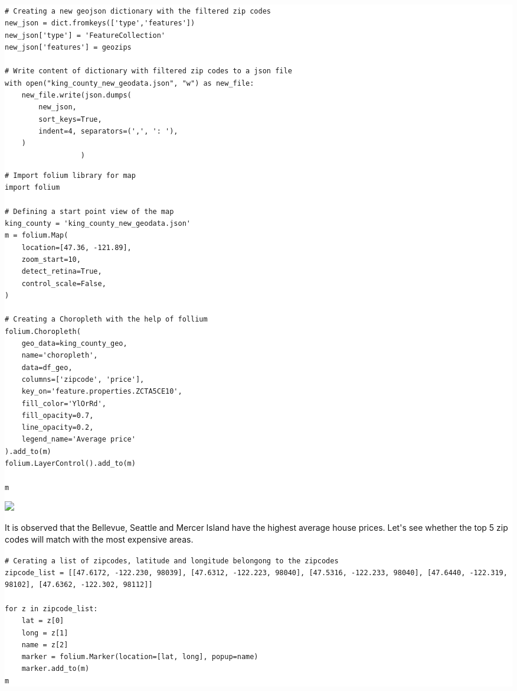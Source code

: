 ```
# Creating a new geojson dictionary with the filtered zip codes
new_json = dict.fromkeys(['type','features'])
new_json['type'] = 'FeatureCollection'
new_json['features'] = geozips

# Write content of dictionary with filtered zip codes to a json file
with open("king_county_new_geodata.json", "w") as new_file:
    new_file.write(json.dumps(
        new_json,
        sort_keys=True,
        indent=4, separators=(',', ': '),
    )
                  )
```


```
# Import folium library for map 
import folium

# Defining a start point view of the map
king_county = 'king_county_new_geodata.json'
m = folium.Map(
    location=[47.36, -121.89],
    zoom_start=10,
    detect_retina=True,
    control_scale=False,
)

# Creating a Choropleth with the help of follium 
folium.Choropleth(
    geo_data=king_county_geo,
    name='choropleth',
    data=df_geo,
    columns=['zipcode', 'price'],
    key_on='feature.properties.ZCTA5CE10',
    fill_color='YlOrRd',
    fill_opacity=0.7,
    line_opacity=0.2,
    legend_name='Average price'
).add_to(m)
folium.LayerControl().add_to(m)

m
```
<img src="https://github.com/esraguzel/dsc-mod-2-project-v2-1-onl01-dtsc-ft-012120/blob/master/images/Screenshot%202020-03-22%20at%2013.39.12.png?raw=true" width="100%">


It is observed that the Bellevue, Seattle and Mercer Island have the highest average house prices. Let's see whether the top 5 zip codes will match with the most expensive areas.

```
# Cerating a list of zipcodes, latitude and longitude belongong to the zipcodes
zipcode_list = [[47.6172, -122.230, 98039], [47.6312, -122.223, 98040], [47.5316, -122.233, 98040], [47.6440, -122.319, 98102], [47.6362, -122.302, 98112]]

for z in zipcode_list:
    lat = z[0]
    long = z[1]
    name = z[2]
    marker = folium.Marker(location=[lat, long], popup=name)
    marker.add_to(m)
m
```
